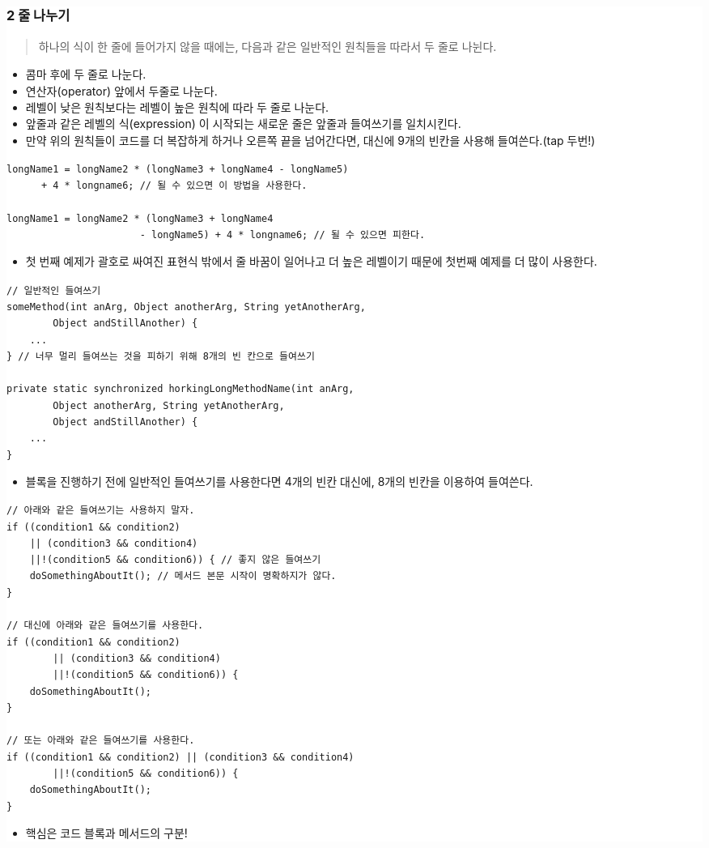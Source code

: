 ### 2 줄 나누기
  > 하나의 식이 한 줄에 들어가지 않을 때에는, 다음과 같은 일반적인 원칙들을 따라서 두 줄로 나뉜다.

  - 콤마 후에 두 줄로 나눈다.
  - 연산자(operator) 앞에서 두줄로 나눈다.
  - 레벨이 낮은 원칙보다는 레벨이 높은 원칙에 따라 두 줄로 나눈다.
  - 앞줄과 같은 레벨의 식(expression) 이 시작되는 새로운 줄은 앞줄과 들여쓰기를 일치시킨다.
  - 만약 위의 원칙들이 코드를 더 복잡하게 하거나 오른쪽 끝을 넘어간다면, 대신에 9개의 빈칸을 사용해 들여쓴다.(tap 두번!)

  ```
  longName1 = longName2 * (longName3 + longName4 - longName5)
        + 4 * longname6; // 될 수 있으면 이 방법을 사용한다.

  longName1 = longName2 * (longName3 + longName4
                         - longName5) + 4 * longname6; // 될 수 있으면 피한다.
  ```

- 첫 번째 예제가 괄호로 싸여진 표현식 밖에서 줄 바꿈이 일어나고 더 높은 레벨이기 때문에 첫번째 예제를 더 많이 사용한다.



```
// 일반적인 들여쓰기
someMethod(int anArg, Object anotherArg, String yetAnotherArg,
        Object andStillAnother) {
    ...
} // 너무 멀리 들여쓰는 것을 피하기 위해 8개의 빈 칸으로 들여쓰기

private static synchronized horkingLongMethodName(int anArg,
        Object anotherArg, String yetAnotherArg,
        Object andStillAnother) {
    ...
}

```
- 블록을 진행하기 전에 일반적인 들여쓰기를 사용한다면 4개의 빈칸 대신에, 8개의 빈칸을 이용하여 들여쓴다.

```
// 아래와 같은 들여쓰기는 사용하지 말자.
if ((condition1 && condition2)
    || (condition3 && condition4)
    ||!(condition5 && condition6)) { // 좋지 않은 들여쓰기
    doSomethingAboutIt(); // 메서드 본문 시작이 명확하지가 않다.
}

// 대신에 아래와 같은 들여쓰기를 사용한다.
if ((condition1 && condition2)
        || (condition3 && condition4)
        ||!(condition5 && condition6)) {
    doSomethingAboutIt();
}

// 또는 아래와 같은 들여쓰기를 사용한다.
if ((condition1 && condition2) || (condition3 && condition4)
        ||!(condition5 && condition6)) {
    doSomethingAboutIt();
}
```
- 핵심은 코드 블록과 메서드의 구분!
